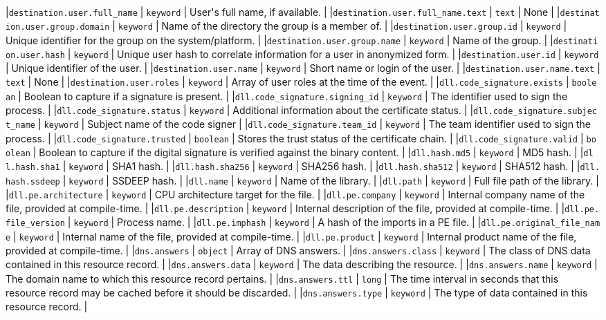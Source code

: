 |`destination.user.full_name` | `keyword` | User's full name, if available. |
|`destination.user.full_name.text` | `text` | None |
|`destination.user.group.domain` | `keyword` | Name of the directory the group is a member of. |
|`destination.user.group.id` | `keyword` | Unique identifier for the group on the system/platform. |
|`destination.user.group.name` | `keyword` | Name of the group. |
|`destination.user.hash` | `keyword` | Unique user hash to correlate information for a user in anonymized form. |
|`destination.user.id` | `keyword` | Unique identifier of the user. |
|`destination.user.name` | `keyword` | Short name or login of the user. |
|`destination.user.name.text` | `text` | None |
|`destination.user.roles` | `keyword` | Array of user roles at the time of the event. |
|`dll.code_signature.exists` | `boolean` | Boolean to capture if a signature is present. |
|`dll.code_signature.signing_id` | `keyword` | The identifier used to sign the process. |
|`dll.code_signature.status` | `keyword` | Additional information about the certificate status. |
|`dll.code_signature.subject_name` | `keyword` | Subject name of the code signer |
|`dll.code_signature.team_id` | `keyword` | The team identifier used to sign the process. |
|`dll.code_signature.trusted` | `boolean` | Stores the trust status of the certificate chain. |
|`dll.code_signature.valid` | `boolean` | Boolean to capture if the digital signature is verified against the binary content. |
|`dll.hash.md5` | `keyword` | MD5 hash. |
|`dll.hash.sha1` | `keyword` | SHA1 hash. |
|`dll.hash.sha256` | `keyword` | SHA256 hash. |
|`dll.hash.sha512` | `keyword` | SHA512 hash. |
|`dll.hash.ssdeep` | `keyword` | SSDEEP hash. |
|`dll.name` | `keyword` | Name of the library. |
|`dll.path` | `keyword` | Full file path of the library. |
|`dll.pe.architecture` | `keyword` | CPU architecture target for the file. |
|`dll.pe.company` | `keyword` | Internal company name of the file, provided at compile-time. |
|`dll.pe.description` | `keyword` | Internal description of the file, provided at compile-time. |
|`dll.pe.file_version` | `keyword` | Process name. |
|`dll.pe.imphash` | `keyword` | A hash of the imports in a PE file. |
|`dll.pe.original_file_name` | `keyword` | Internal name of the file, provided at compile-time. |
|`dll.pe.product` | `keyword` | Internal product name of the file, provided at compile-time. |
|`dns.answers` | `object` | Array of DNS answers. |
|`dns.answers.class` | `keyword` | The class of DNS data contained in this resource record. |
|`dns.answers.data` | `keyword` | The data describing the resource. |
|`dns.answers.name` | `keyword` | The domain name to which this resource record pertains. |
|`dns.answers.ttl` | `long` | The time interval in seconds that this resource record may be cached before it should be discarded. |
|`dns.answers.type` | `keyword` | The type of data contained in this resource record. |